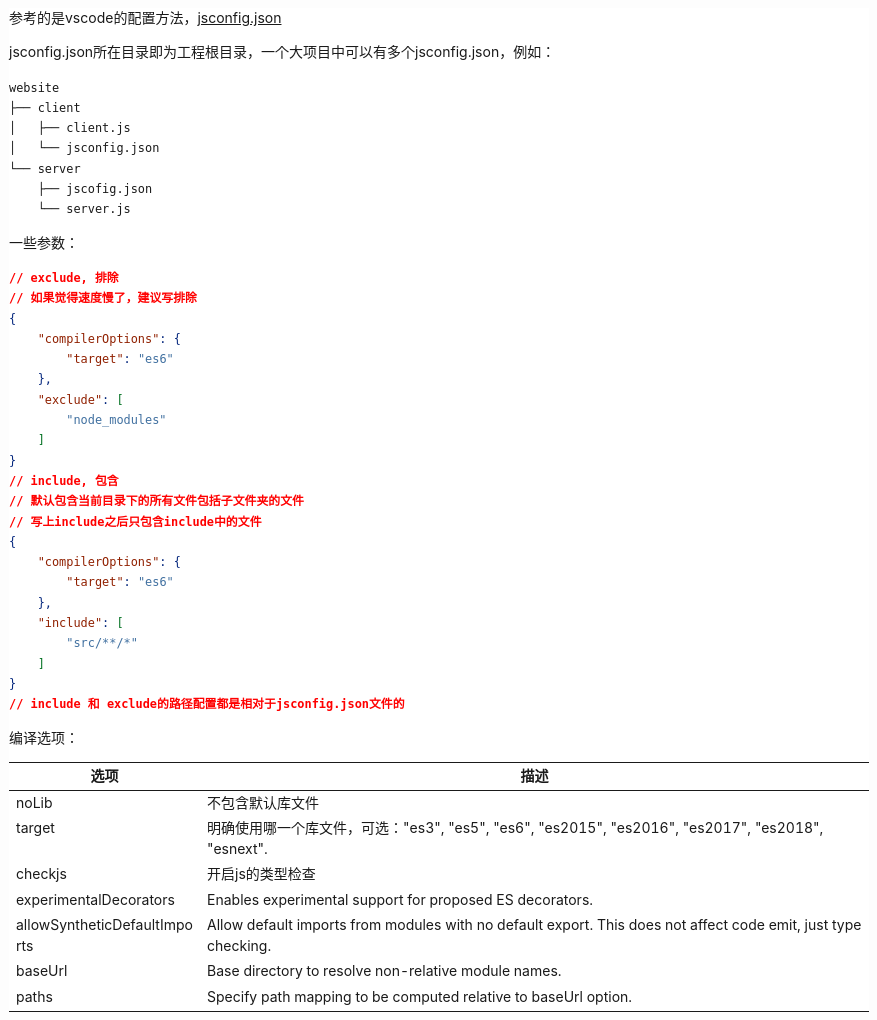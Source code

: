    参考的是vscode的配置方法，[jsconfig.json](https://code.visualstudio.com/docs/languages/jsconfig)

   jsconfig.json所在目录即为工程根目录，一个大项目中可以有多个jsconfig.json，例如：

   ```shell
   website
   ├── client
   │   ├── client.js
   │   └── jsconfig.json
   └── server
       ├── jscofig.json
       └── server.js
   ```

   一些参数：

   ```json
   // exclude, 排除
   // 如果觉得速度慢了，建议写排除
   {
       "compilerOptions": {
           "target": "es6"
       },
       "exclude": [
           "node_modules"
       ]
   }
   // include, 包含
   // 默认包含当前目录下的所有文件包括子文件夹的文件
   // 写上include之后只包含include中的文件
   {
       "compilerOptions": {
           "target": "es6"
       },
       "include": [
           "src/**/*"
       ]
   }
   // include 和 exclude的路径配置都是相对于jsconfig.json文件的
   ```

   编译选项：

   | 选项                         | 描述                                                         |
   | ---------------------------- | ------------------------------------------------------------ |
   | noLib                        | 不包含默认库文件                                             |
   | target                       | 明确使用哪一个库文件，可选："es3", "es5", "es6", "es2015", "es2016", "es2017", "es2018", "esnext". |
   | checkjs                      | 开启js的类型检查                                             |
   | experimentalDecorators       | Enables experimental support for proposed ES decorators.     |
   | allowSyntheticDefaultImports | Allow default imports from modules with no default export. This does not affect code emit, just type checking. |
   | baseUrl                      | Base directory to resolve non-relative module names.         |
   | paths                        | Specify path mapping to be computed relative to baseUrl option. |
